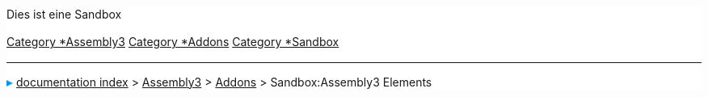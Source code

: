 Dies ist eine Sandbox

[Category   *Assembly3](Category_Assembly3.md) [Category   *Addons](Category_Addons.md) [Category   *Sandbox](Category_Sandbox.md)



---
![](images/Right_arrow.png) [documentation index](../README.md) > [Assembly3](Category_Assembly3.md) > [Addons](Category_Addons.md) > Sandbox:Assembly3 Elements
